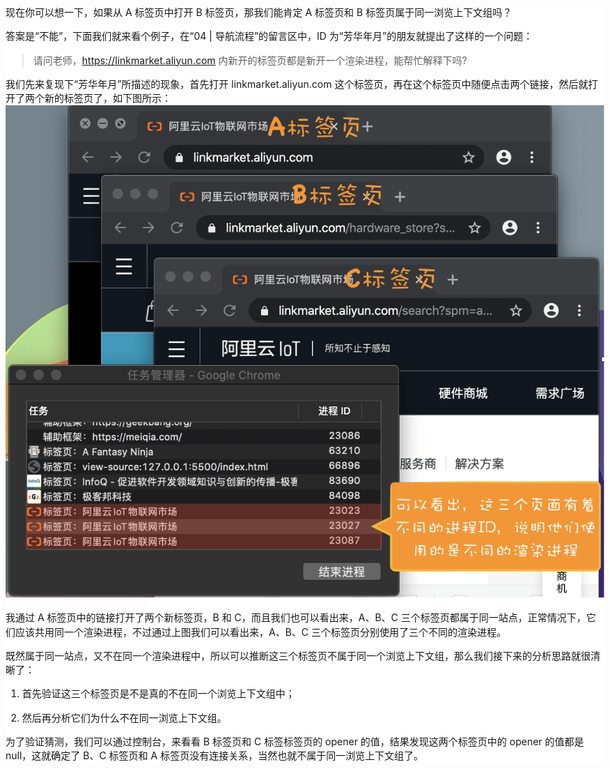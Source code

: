 现在你可以想一下，如果从 A 标签页中打开 B 标签页，那我们能肯定 A 标签页和 B 标签页属于同一浏览上下文组吗？

答案是“不能”，下面我们就来看个例子，在“04 | 导航流程”的留言区中，ID 为“芳华年月”的朋友就提出了这样的一个问题：

> 请问老师，https://linkmarket.aliyun.com 内新开的标签页都是新开一个渲染进程，能帮忙解释下吗?

我们先来复现下“芳华年月”所描述的现象，首先打开 linkmarket.aliyun.com 这个标签页，再在这个标签页中随便点击两个链接，然后就打开了两个新的标签页了，如下图所示：
![Alt text](image-4.png "“例外”情况")

我通过 A 标签页中的链接打开了两个新标签页，B 和 C，而且我们也可以看出来，A、B、C 三个标签页都属于同一站点，正常情况下，它们应该共用同一个渲染进程，不过通过上图我们可以看出来，A、B、C 三个标签页分别使用了三个不同的渲染进程。

既然属于同一站点，又不在同一个渲染进程中，所以可以推断这三个标签页不属于同一个浏览上下文组，那么我们接下来的分析思路就很清晰了：

1. 首先验证这三个标签页是不是真的不在同一个浏览上下文组中；

2. 然后再分析它们为什么不在同一浏览上下文组。

为了验证猜测，我们可以通过控制台，来看看 B 标签页和 C 标签标签页的 opener 的值，结果发现这两个标签页中的 opener 的值都是 null，这就确定了 B、C 标签页和 A 标签页没有连接关系，当然也就不属于同一浏览上下文组了。
